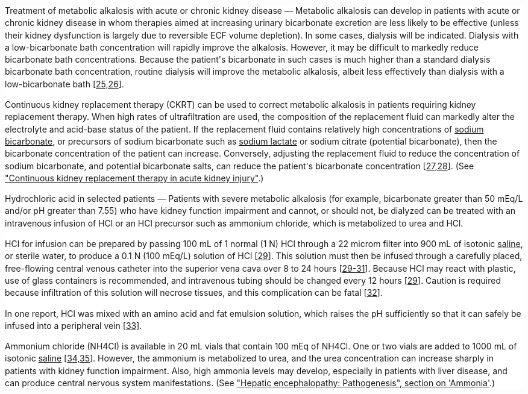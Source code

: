 Treatment of metabolic alkalosis with acute or chronic kidney disease — Metabolic alkalosis can develop in patients with acute or chronic kidney disease in whom therapies aimed at increasing urinary bicarbonate excretion are less likely to be effective (unless their kidney dysfunction is largely due to reversible ECF volume depletion). In some cases, dialysis will be indicated. Dialysis with a low-bicarbonate bath concentration will rapidly improve the alkalosis. However, it may be difficult to markedly reduce bicarbonate bath concentrations. Because the patient's bicarbonate in such cases is much higher than a standard dialysis bicarbonate bath concentration, routine dialysis will improve the metabolic alkalosis, albeit less effectively than dialysis with a low-bicarbonate bath \[[25,26](https://www.uptodate.com/contents/treatment-of-metabolic-alkalosis/abstract/25,26)\].

Continuous kidney replacement therapy (CKRT) can be used to correct metabolic alkalosis in patients requiring kidney replacement therapy. When high rates of ultrafiltration are used, the composition of the replacement fluid can markedly alter the electrolyte and acid-base status of the patient. If the replacement fluid contains relatively high concentrations of [sodium bicarbonate](https://www.uptodate.com/contents/sodium-bicarbonate-drug-information?topicRef=2345&source=see_link), or precursors of sodium bicarbonate such as [sodium lactate](https://www.uptodate.com/contents/sodium-lactate-drug-information?topicRef=2345&source=see_link) or sodium citrate (potential bicarbonate), then the bicarbonate concentration of the patient can increase. Conversely, adjusting the replacement fluid to reduce the concentration of sodium bicarbonate, and potential bicarbonate salts, can reduce the patient's bicarbonate concentration \[[27,28](https://www.uptodate.com/contents/treatment-of-metabolic-alkalosis/abstract/27,28)\]. (See ["Continuous kidney replacement therapy in acute kidney injury"](https://www.uptodate.com/contents/continuous-kidney-replacement-therapy-in-acute-kidney-injury?topicRef=2345&source=see_link).)

Hydrochloric acid in selected patients — Patients with severe metabolic alkalosis (for example, bicarbonate greater than 50 mEq/L and/or pH greater than 7.55) who have kidney function impairment and cannot, or should not, be dialyzed can be treated with an intravenous infusion of HCl or an HCl precursor such as ammonium chloride, which is metabolized to urea and HCl.

HCl for infusion can be prepared by passing 100 mL of 1 normal (1 N) HCl through a 22 microm filter into 900 mL of isotonic [saline](https://www.uptodate.com/contents/sodium-chloride-preparations-saline-and-oral-salt-tablets-drug-information?topicRef=2345&source=see_link), or sterile water, to produce a 0.1 N (100 mEq/L) solution of HCl \[[29](https://www.uptodate.com/contents/treatment-of-metabolic-alkalosis/abstract/29)\]. This solution must then be infused through a carefully placed, free-flowing central venous catheter into the superior vena cava over 8 to 24 hours \[[29-31](https://www.uptodate.com/contents/treatment-of-metabolic-alkalosis/abstract/29-31)\]. Because HCl may react with plastic, use of glass containers is recommended, and intravenous tubing should be changed every 12 hours \[[29](https://www.uptodate.com/contents/treatment-of-metabolic-alkalosis/abstract/29)\]. Caution is required because infiltration of this solution will necrose tissues, and this complication can be fatal \[[32](https://www.uptodate.com/contents/treatment-of-metabolic-alkalosis/abstract/32)\].

In one report, HCl was mixed with an amino acid and fat emulsion solution, which raises the pH sufficiently so that it can safely be infused into a peripheral vein \[[33](https://www.uptodate.com/contents/treatment-of-metabolic-alkalosis/abstract/33)\].

Ammonium chloride (NH4Cl) is available in 20 mL vials that contain 100 mEq of NH4Cl. One or two vials are added to 1000 mL of isotonic [saline](https://www.uptodate.com/contents/sodium-chloride-preparations-saline-and-oral-salt-tablets-drug-information?topicRef=2345&source=see_link) \[[34,35](https://www.uptodate.com/contents/treatment-of-metabolic-alkalosis/abstract/34,35)\]. However, the ammonium is metabolized to urea, and the urea concentration can increase sharply in patients with kidney function impairment. Also, high ammonia levels may develop, especially in patients with liver disease, and can produce central nervous system manifestations. (See ["Hepatic encephalopathy: Pathogenesis", section on 'Ammonia'](https://www.uptodate.com/contents/hepatic-encephalopathy-pathogenesis?sectionName=Ammonia&topicRef=2345&anchor=H3&source=see_link#H3).)

